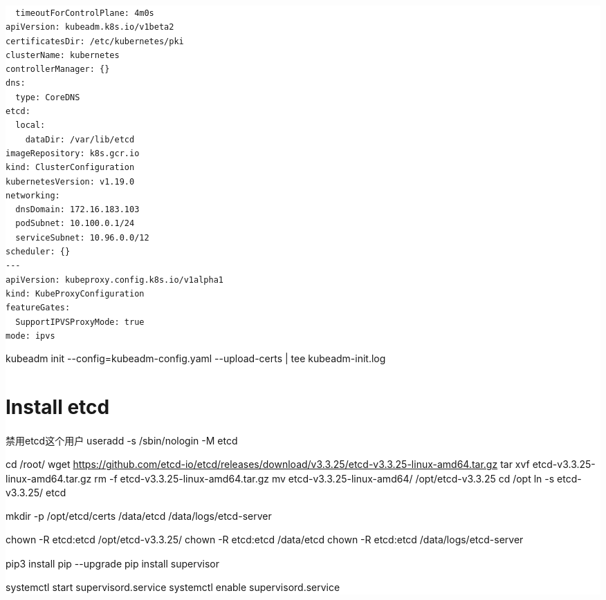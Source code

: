 ```
  timeoutForControlPlane: 4m0s
apiVersion: kubeadm.k8s.io/v1beta2
certificatesDir: /etc/kubernetes/pki
clusterName: kubernetes
controllerManager: {}
dns:
  type: CoreDNS
etcd:
  local:
    dataDir: /var/lib/etcd
imageRepository: k8s.gcr.io
kind: ClusterConfiguration
kubernetesVersion: v1.19.0
networking:
  dnsDomain: 172.16.183.103
  podSubnet: 10.100.0.1/24
  serviceSubnet: 10.96.0.0/12
scheduler: {}
---
apiVersion: kubeproxy.config.k8s.io/v1alpha1
kind: KubeProxyConfiguration
featureGates:
  SupportIPVSProxyMode: true
mode: ipvs
```

kubeadm init --config=kubeadm-config.yaml --upload-certs | tee kubeadm-init.log


# Install etcd
禁用etcd这个用户
useradd -s /sbin/nologin -M etcd

cd /root/
wget https://github.com/etcd-io/etcd/releases/download/v3.3.25/etcd-v3.3.25-linux-amd64.tar.gz
tar xvf etcd-v3.3.25-linux-amd64.tar.gz
rm -f etcd-v3.3.25-linux-amd64.tar.gz
mv etcd-v3.3.25-linux-amd64/ /opt/etcd-v3.3.25
cd /opt
ln -s etcd-v3.3.25/ etcd

mkdir -p /opt/etcd/certs /data/etcd /data/logs/etcd-server

chown -R etcd:etcd /opt/etcd-v3.3.25/
chown -R etcd:etcd /data/etcd
chown -R etcd:etcd /data/logs/etcd-server

pip3 install pip --upgrade
pip install supervisor

systemctl start supervisord.service
systemctl enable supervisord.service
